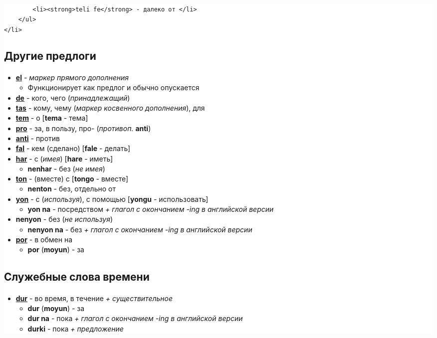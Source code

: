 			<li><strong>teli fe</strong> - далеко от </li>
		</ul>
	</li>
</ul>
<h2>Другие предлоги</h2>
<ul>
	<li><strong><a href="https://menalari.globasa.net/eng/lexi/el">el</a></strong> - <em>маркер прямого дополнения</em>
		<ul>
			<li>Функционирует как предлог и обычно опускается</li>
		</ul>
	</li>
	<li><strong><a href="https://menalari.globasa.net/eng/lexi/de">de</a></strong> - кого, чего (<em>принадлежащий</em>)
	</li>
	<li><strong><a href="https://menalari.globasa.net/eng/lexi/tas">tas</a></strong> - кому, чему (<em>маркер косвенного
			дополнения</em>), для</li>
	<li><strong><a href="https://menalari.globasa.net/eng/lexi/tem">tem</a></strong> - о [<strong>tema</strong> - тема]
	</li>
	<li><strong><a href="https://menalari.globasa.net/eng/lexi/pro">pro</a></strong> - за, в пользу, про-
		(<em>противоп.</em> <strong>anti</strong>)</li>
	<li><strong><a href="https://menalari.globasa.net/eng/lexi/anti">anti</a></strong> - против</li>
	<li><strong><a href="https://menalari.globasa.net/eng/lexi/fal">fal</a></strong> - кем (сделано)
		[<strong>fale</strong> - делать]</li>
	<li><strong><a href="https://menalari.globasa.net/eng/lexi/har">har</a></strong> - с (<em>имея</em>)
		[<strong>hare</strong> - иметь] <ul>
			<li><strong>nenhar</strong> - без (<em>не имея</em>)</li>
		</ul>
	</li>
	<li><strong><a href="https://menalari.globasa.net/eng/lexi/ton">ton</a></strong> - (вместе) с
		[<strong>tongo</strong> - вместе] <ul>
			<li><strong>nenton</strong> - без, отдельно от </li>
		</ul>
	</li>
	<li><strong><a href="https://menalari.globasa.net/eng/lexi/yon">yon</a></strong> - с (<em>используя</em>), с помощью
		[<strong>yongu</strong> - использовать] <ul>
			<li><strong>yon na</strong> - посредством <em>+ глагол с окончанием -ing в английской версии</em></li>
		</ul>
	</li>
	<li><strong>nenyon</strong> - без (<em>не используя</em>) <ul>
			<li><strong>nenyon na</strong> - без <em>+ глагол с окончанием -ing в английской версии</em></li>
		</ul>
	</li>
	<li><strong><a href="https://menalari.globasa.net/eng/lexi/por">por</a></strong> - в обмен на <ul>
			<li><strong>por</strong> (<strong>moyun</strong>) - за</li>
		</ul>
	</li>
</ul>
<h2>Служебные слова времени</h2>
<ul>
	<li><strong><a href="https://menalari.globasa.net/eng/lexi/dur">dur</a></strong> - во время, в течение <em>+
			существительное</em>
		<ul>
			<li><strong>dur</strong> (<strong>moyun</strong>) - за</li>
			<li><strong>dur na</strong> - пока <em>+ глагол с окончанием -ing в английской версии</em></li>
			<li><strong>durki</strong> - пока <em>+ предложение</em></li>
		</ul>
